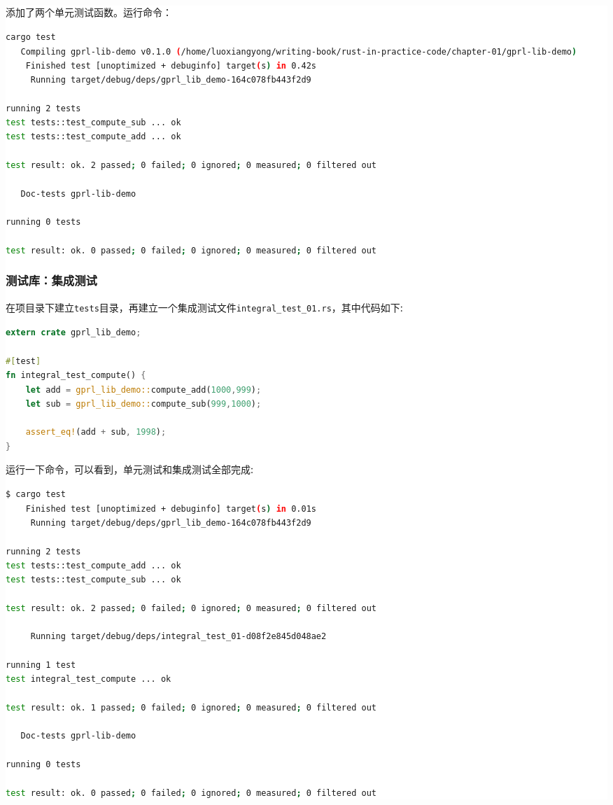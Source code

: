 添加了两个单元测试函数。运行命令：

```bash
cargo test
   Compiling gprl-lib-demo v0.1.0 (/home/luoxiangyong/writing-book/rust-in-practice-code/chapter-01/gprl-lib-demo)
    Finished test [unoptimized + debuginfo] target(s) in 0.42s
     Running target/debug/deps/gprl_lib_demo-164c078fb443f2d9

running 2 tests
test tests::test_compute_sub ... ok
test tests::test_compute_add ... ok

test result: ok. 2 passed; 0 failed; 0 ignored; 0 measured; 0 filtered out

   Doc-tests gprl-lib-demo

running 0 tests

test result: ok. 0 passed; 0 failed; 0 ignored; 0 measured; 0 filtered out
```



### 测试库：集成测试

在项目录下建立`tests`目录，再建立一个集成测试文件`integral_test_01.rs`，其中代码如下:

```rust
extern crate gprl_lib_demo;

#[test]
fn integral_test_compute() {
    let add = gprl_lib_demo::compute_add(1000,999);
    let sub = gprl_lib_demo::compute_sub(999,1000);
    
    assert_eq!(add + sub, 1998);
}
```

运行一下命令，可以看到，单元测试和集成测试全部完成:

```bash
$ cargo test
    Finished test [unoptimized + debuginfo] target(s) in 0.01s
     Running target/debug/deps/gprl_lib_demo-164c078fb443f2d9

running 2 tests
test tests::test_compute_add ... ok
test tests::test_compute_sub ... ok

test result: ok. 2 passed; 0 failed; 0 ignored; 0 measured; 0 filtered out

     Running target/debug/deps/integral_test_01-d08f2e845d048ae2

running 1 test
test integral_test_compute ... ok

test result: ok. 1 passed; 0 failed; 0 ignored; 0 measured; 0 filtered out

   Doc-tests gprl-lib-demo

running 0 tests

test result: ok. 0 passed; 0 failed; 0 ignored; 0 measured; 0 filtered out
```
